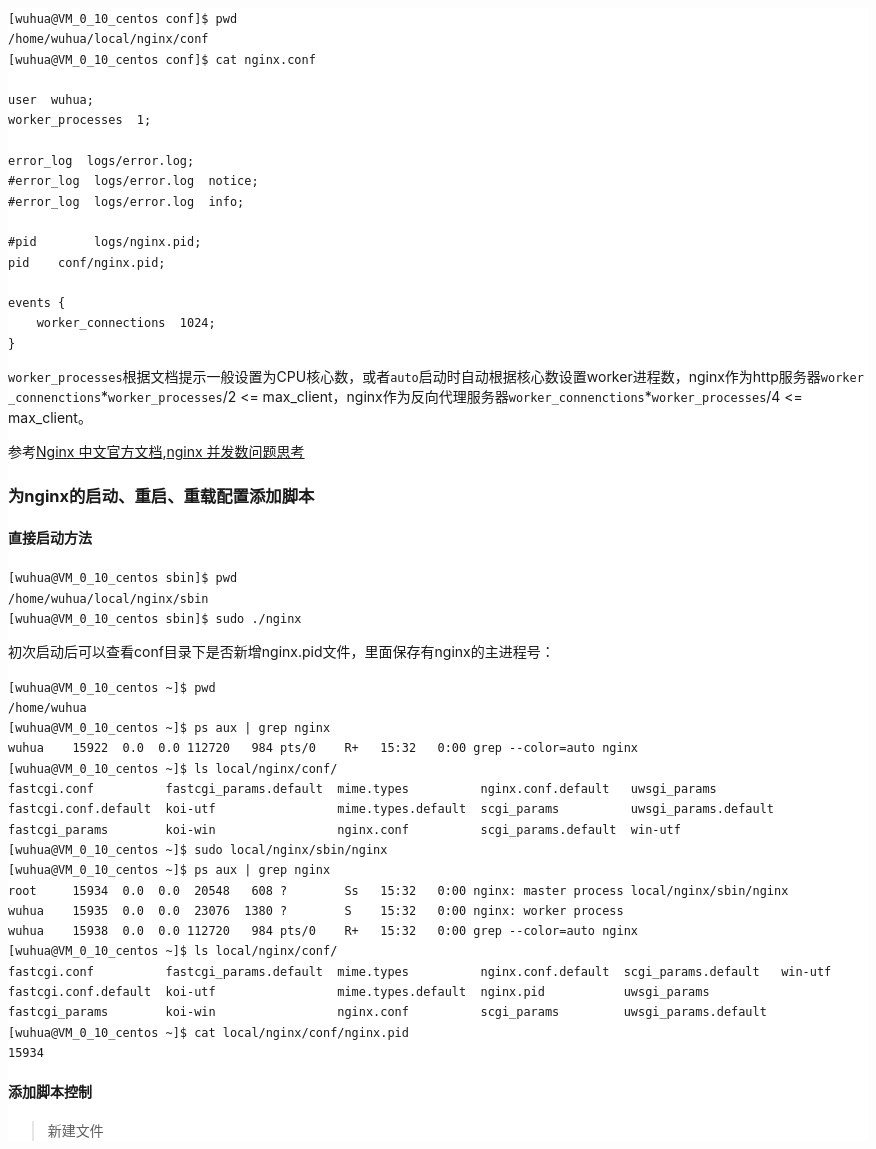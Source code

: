 ```
[wuhua@VM_0_10_centos conf]$ pwd
/home/wuhua/local/nginx/conf
[wuhua@VM_0_10_centos conf]$ cat nginx.conf

user  wuhua;
worker_processes  1;

error_log  logs/error.log;
#error_log  logs/error.log  notice;
#error_log  logs/error.log  info;

#pid        logs/nginx.pid;
pid	   conf/nginx.pid;

events {
    worker_connections  1024;
}
```

`worker_processes`根据文档提示一般设置为CPU核心数，或者`auto`启动时自动根据核心数设置worker进程数，nginx作为http服务器`worker_connenctions`\*`worker_processes`/2 <= max_client，nginx作为反向代理服务器`worker_connenctions`\*`worker_processes`/4 <= max_client。

参考[Nginx 中文官方文档](https://www.kancloud.cn/wizardforcel/nginx-doc/92360),[nginx 并发数问题思考](http://blog.51cto.com/liuqunying/1420556)

### 为nginx的启动、重启、重载配置添加脚本
#### 直接启动方法

```
[wuhua@VM_0_10_centos sbin]$ pwd
/home/wuhua/local/nginx/sbin
[wuhua@VM_0_10_centos sbin]$ sudo ./nginx
```

初次启动后可以查看conf目录下是否新增nginx.pid文件，里面保存有nginx的主进程号：

```
[wuhua@VM_0_10_centos ~]$ pwd
/home/wuhua
[wuhua@VM_0_10_centos ~]$ ps aux | grep nginx
wuhua    15922  0.0  0.0 112720   984 pts/0    R+   15:32   0:00 grep --color=auto nginx
[wuhua@VM_0_10_centos ~]$ ls local/nginx/conf/
fastcgi.conf          fastcgi_params.default  mime.types          nginx.conf.default   uwsgi_params
fastcgi.conf.default  koi-utf                 mime.types.default  scgi_params          uwsgi_params.default
fastcgi_params        koi-win                 nginx.conf          scgi_params.default  win-utf
[wuhua@VM_0_10_centos ~]$ sudo local/nginx/sbin/nginx 
[wuhua@VM_0_10_centos ~]$ ps aux | grep nginx
root     15934  0.0  0.0  20548   608 ?        Ss   15:32   0:00 nginx: master process local/nginx/sbin/nginx
wuhua    15935  0.0  0.0  23076  1380 ?        S    15:32   0:00 nginx: worker process
wuhua    15938  0.0  0.0 112720   984 pts/0    R+   15:32   0:00 grep --color=auto nginx
[wuhua@VM_0_10_centos ~]$ ls local/nginx/conf/
fastcgi.conf          fastcgi_params.default  mime.types          nginx.conf.default  scgi_params.default   win-utf
fastcgi.conf.default  koi-utf                 mime.types.default  nginx.pid           uwsgi_params
fastcgi_params        koi-win                 nginx.conf          scgi_params         uwsgi_params.default
[wuhua@VM_0_10_centos ~]$ cat local/nginx/conf/nginx.pid 
15934
```
#### 添加脚本控制
>新建文件
